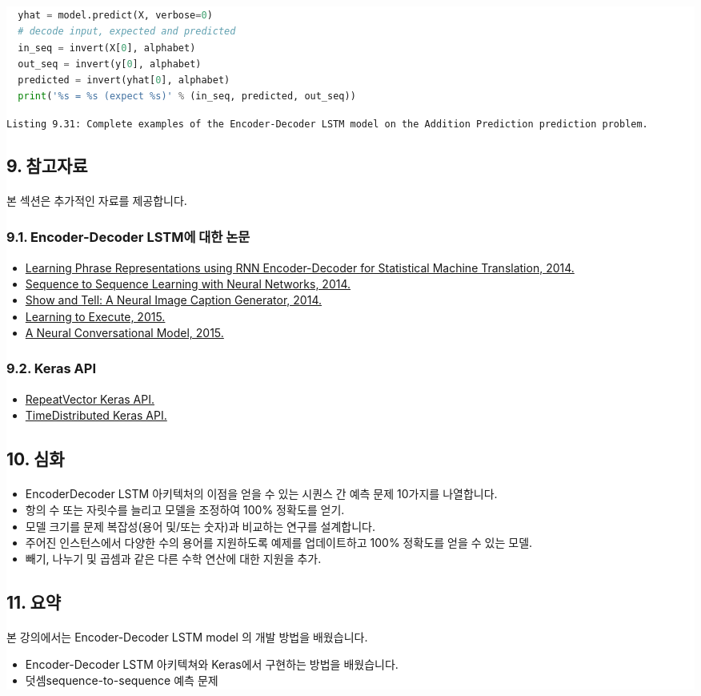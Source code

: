 ~~~python
  yhat = model.predict(X, verbose=0)
  # decode input, expected and predicted
  in_seq = invert(X[0], alphabet)
  out_seq = invert(y[0], alphabet)
  predicted = invert(yhat[0], alphabet)
  print('%s = %s (expect %s)' % (in_seq, predicted, out_seq))

~~~

`Listing 9.31: Complete examples of the Encoder-Decoder LSTM model on the Addition Prediction prediction problem.`

## 9. 참고자료

본 섹션은 추가적인 자료를 제공합니다.

### 9.1. Encoder-Decoder LSTM에 대한 논문

- [Learning Phrase Representations using RNN Encoder-Decoder for Statistical Machine Translation, 2014.](https://arxiv.org/abs/1406.107)
- [Sequence to Sequence Learning with Neural Networks, 2014.](https://arxiv.org/abs/1409.3215)
- [Show and Tell: A Neural Image Caption Generator, 2014.](https://arxiv.org/abs/1411.4555)
- [Learning to Execute, 2015.](http://arxiv.org/abs/1410.4615)
- [A Neural Conversational Model, 2015.](https://arxiv.org/abs/1506.05869)

### 9.2. Keras API

- [RepeatVector Keras API.](https://keras.io/layers/core/#repeatvector)
- [TimeDistributed Keras API.](https://keras.io/layers/wrappers/#timedistributed)
  
## 10. 심화

- EncoderDecoder LSTM 아키텍처의 이점을 얻을 수 있는 시퀀스 간 예측 문제 10가지를 나열합니다.
- 항의 수 또는 자릿수를 늘리고 모델을 조정하여 100% 정확도를 얻기.
- 모델 크기를 문제 복잡성(용어 및/또는 숫자)과 비교하는 연구를 설계합니다.
- 주어진 인스턴스에서 다양한 수의 용어를 지원하도록 예제를 업데이트하고 100% 정확도를 얻을 수 있는 모델.
- 빼기, 나누기 및 곱셈과 같은 다른 수학 연산에 대한 지원을 추가.

## 11. 요약

본 강의에서는 Encoder-Decoder LSTM model 의 개발 방법을 배웠습니다.

- Encoder-Decoder LSTM 아키텍쳐와 Keras에서 구현하는 방법을 배웠습니다.
- 덧셈sequence-to-sequence 예측 문제
